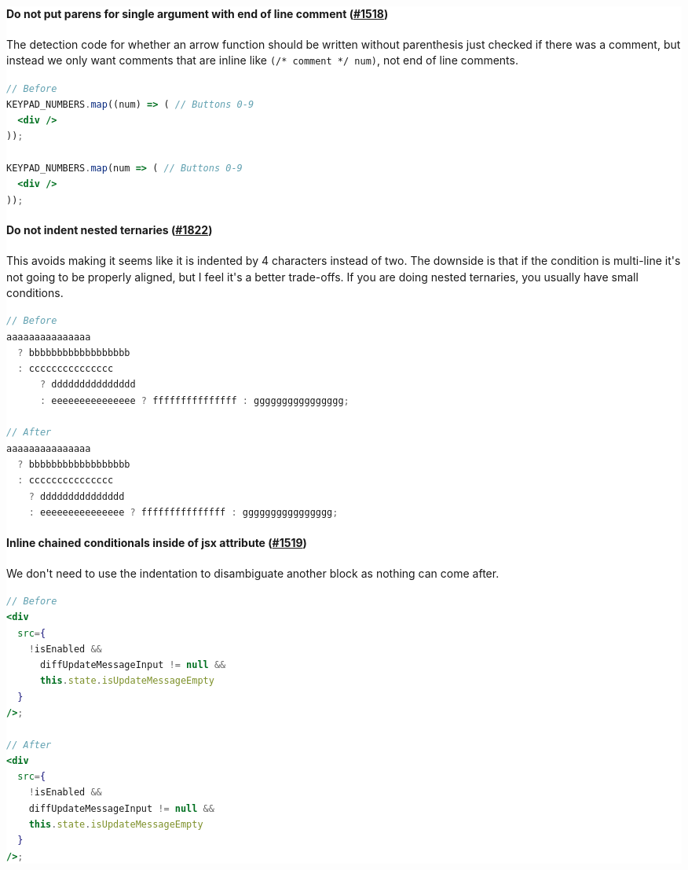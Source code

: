 #### Do not put parens for single argument with end of line comment ([#1518](https://github.com/prettier/prettier/pull/1518))

The detection code for whether an arrow function should be written without parenthesis just checked if there was a comment, but instead we only want comments that are inline like `(/* comment */ num)`, not end of line comments.


```jsx
// Before
KEYPAD_NUMBERS.map((num) => ( // Buttons 0-9
  <div />
));

KEYPAD_NUMBERS.map(num => ( // Buttons 0-9
  <div />
));
```

#### Do not indent nested ternaries ([#1822](https://github.com/prettier/prettier/pull/1822))

This avoids making it seems like it is indented by 4 characters instead of two. The downside is that if the condition is multi-line it's not going to be properly aligned, but I feel it's a better trade-offs. If you are doing nested ternaries, you usually have small conditions.


```js
// Before
aaaaaaaaaaaaaaa
  ? bbbbbbbbbbbbbbbbbb
  : ccccccccccccccc
      ? ddddddddddddddd
      : eeeeeeeeeeeeeee ? fffffffffffffff : gggggggggggggggg;

// After
aaaaaaaaaaaaaaa
  ? bbbbbbbbbbbbbbbbbb
  : ccccccccccccccc
    ? ddddddddddddddd
    : eeeeeeeeeeeeeee ? fffffffffffffff : gggggggggggggggg;
```

#### Inline chained conditionals inside of jsx attribute ([#1519](https://github.com/prettier/prettier/pull/1519))

We don't need to use the indentation to disambiguate another block as nothing can come after.


```jsx
// Before
<div
  src={
    !isEnabled &&
      diffUpdateMessageInput != null &&
      this.state.isUpdateMessageEmpty
  }
/>;

// After
<div
  src={
    !isEnabled &&
    diffUpdateMessageInput != null &&
    this.state.isUpdateMessageEmpty
  }
/>;
```